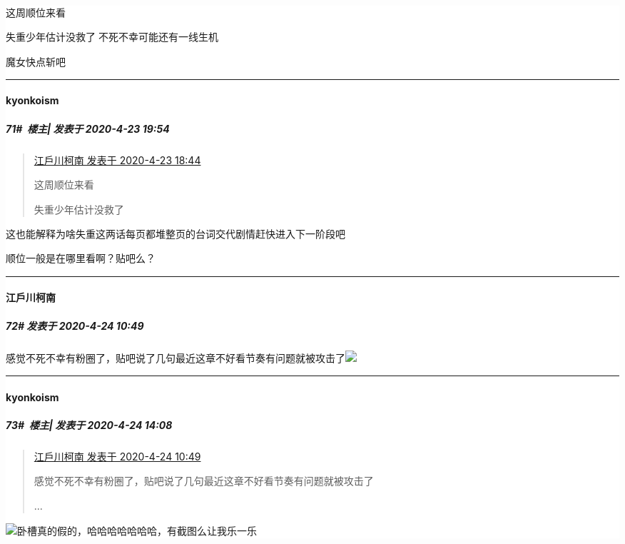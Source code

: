 这周顺位来看

失重少年估计没救了</blockquote>
不死不幸可能还有一线生机

魔女快点斩吧







-----

####  kyonkoism  
##### 71#         楼主| 发表于 2020-4-23 19:54



<blockquote><a href="httphttps://bbs.saraba1st.com/2b/forum.php?mod=redirect&amp;goto=findpost&amp;pid=47179088&amp;ptid=1924836" target="_blank">江戶川柯南 发表于 2020-4-23 18:44</a>

这周顺位来看

失重少年估计没救了</blockquote>
这也能解释为啥失重这两话每页都堆整页的台词交代剧情赶快进入下一阶段吧


顺位一般是在哪里看啊？贴吧么？







-----

####  江戶川柯南  
##### 72#       发表于 2020-4-24 10:49




感觉不死不幸有粉圈了，贴吧说了几句最近这章不好看节奏有问题就被攻击了<img src="https://static.saraba1st.com/image/smiley/face2017/004.gif" referrerpolicy="no-referrer">







-----

####  kyonkoism  
##### 73#         楼主| 发表于 2020-4-24 14:08



<blockquote><a href="httphttps://bbs.saraba1st.com/2b/forum.php?mod=redirect&amp;goto=findpost&amp;pid=47185424&amp;ptid=1924836" target="_blank">江戶川柯南 发表于 2020-4-24 10:49</a>

感觉不死不幸有粉圈了，贴吧说了几句最近这章不好看节奏有问题就被攻击了

 ...</blockquote>
<img src="https://static.saraba1st.com/image/smiley/face2017/067.png" referrerpolicy="no-referrer">卧槽真的假的，哈哈哈哈哈哈哈，有截图么让我乐一乐
